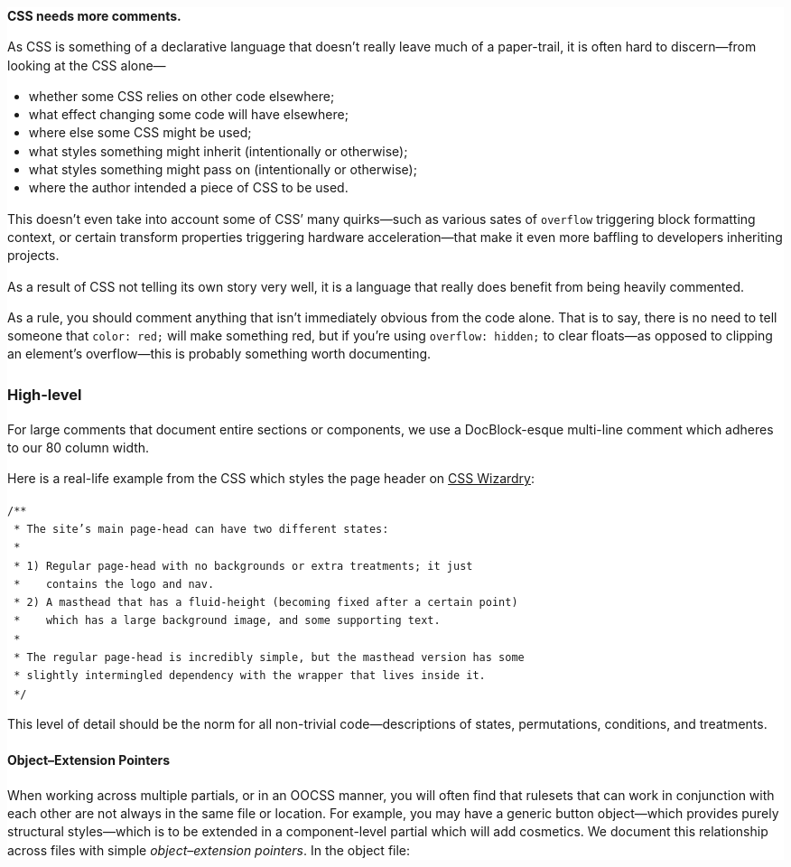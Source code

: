 **CSS needs more comments.**

As CSS is something of a declarative language that doesn’t really leave much of
a paper-trail, it is often hard to discern—from looking at the CSS alone—

* whether some CSS relies on other code elsewhere;
* what effect changing some code will have elsewhere;
* where else some CSS might be used;
* what styles something might inherit (intentionally or otherwise);
* what styles something might pass on (intentionally or otherwise);
* where the author intended a piece of CSS to be used.

This doesn’t even take into account some of CSS’ many quirks—such as various
sates of `overflow` triggering block formatting context, or certain transform
properties triggering hardware acceleration—that make it even more baffling to
developers inheriting projects.

As a result of CSS not telling its own story very well, it is a language that
really does benefit from being heavily commented.

As a rule, you should comment anything that isn’t immediately obvious from the
code alone. That is to say, there is no need to tell someone that `color: red;`
will make something red, but if you’re using `overflow: hidden;` to clear
floats—as opposed to clipping an element’s overflow—this is probably something
worth documenting.

### High-level

For large comments that document entire sections or components, we use a
DocBlock-esque multi-line comment which adheres to our 80 column width.

Here is a real-life example from the CSS which styles the page header on [CSS
Wizardry](http://csswizardry.com/):

    /**
     * The site’s main page-head can have two different states:
     *
     * 1) Regular page-head with no backgrounds or extra treatments; it just
     *    contains the logo and nav.
     * 2) A masthead that has a fluid-height (becoming fixed after a certain point)
     *    which has a large background image, and some supporting text.
     *
     * The regular page-head is incredibly simple, but the masthead version has some
     * slightly intermingled dependency with the wrapper that lives inside it.
     */

This level of detail should be the norm for all non-trivial code—descriptions of
states, permutations, conditions, and treatments.

#### Object–Extension Pointers

When working across multiple partials, or in an OOCSS manner, you will often
find that rulesets that can work in conjunction with each other are not always
in the same file or location. For example, you may have a generic button
object—which provides purely structural styles—which is to be extended in a
component-level partial which will add cosmetics. We document this relationship
across files with simple <i>object–extension pointers</i>. In the object file:
